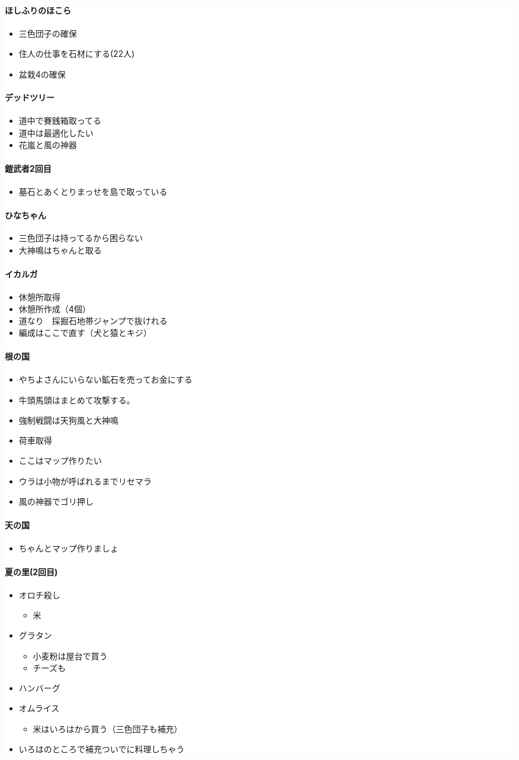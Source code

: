 #### ほしふりのほこら

- 三色団子の確保
- 住人の仕事を石材にする(22人)

- 盆栽4の確保

#### デッドツリー

- 道中で賽銭箱取ってる
- 道中は最適化したい
- 花嵐と風の神器

#### 鎧武者2回目

- 墓石とあくとりまっせを島で取っている

#### ひなちゃん

- 三色団子は持ってるから困らない
- 大神鳴はちゃんと取る

#### イカルガ

- 休憩所取得
- 休憩所作成（4個）
- 道なり　採掘石地帯ジャンプで抜けれる
- 編成はここで直す（犬と猿とキジ）

#### 根の国

- やちよさんにいらない鉱石を売ってお金にする
- 牛頭馬頭はまとめて攻撃する。
- 強制戦闘は天狗風と大神鳴
- 荷車取得
- ここはマップ作りたい

- ウラは小物が呼ばれるまでリセマラ
- 風の神器でゴリ押し

#### 天の国

- ちゃんとマップ作りましょ

#### 夏の里(2回目)

- オロチ殺し
  - 米
- グラタン
  - 小麦粉は屋台で買う
  - チーズも
- ハンバーグ
- オムライス
  - 米はいろはから買う（三色団子も補充）

- いろはのところで補充ついでに料理しちゃう
